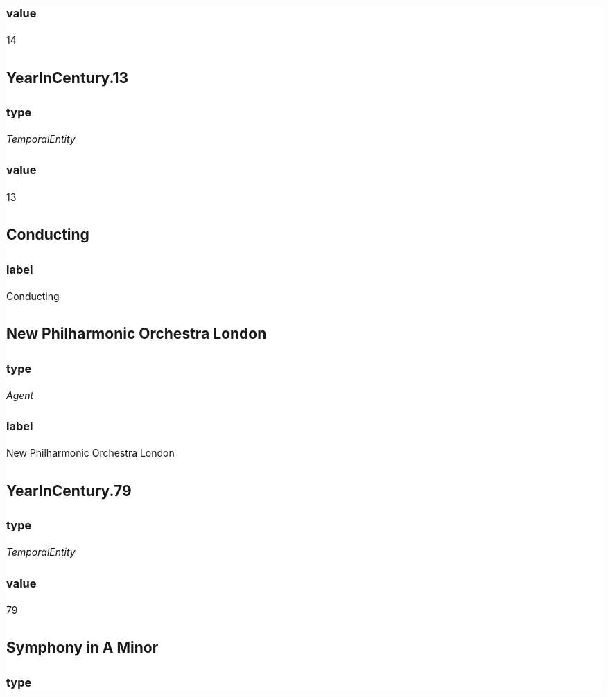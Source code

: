 ### value


14

## YearInCentury.13

### type


*TemporalEntity*

### value


13

## Conducting

### label


Conducting

## New Philharmonic Orchestra London

### type


*Agent*

### label


New Philharmonic Orchestra London

## YearInCentury.79

### type


*TemporalEntity*

### value


79

## Symphony in A Minor

### type

